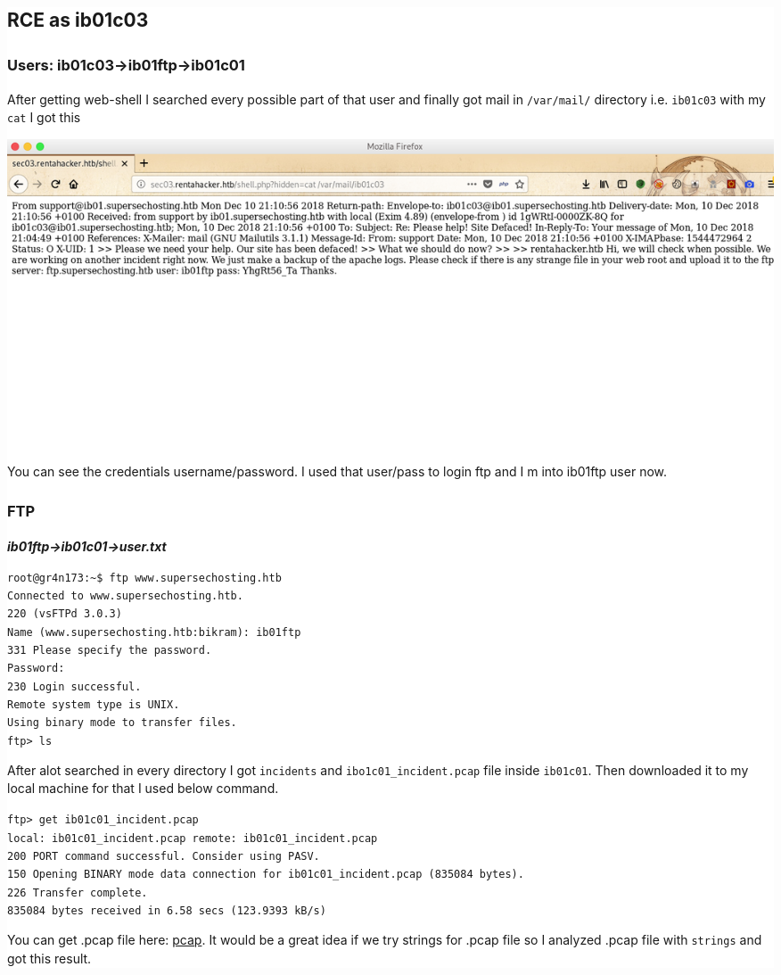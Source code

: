 ## RCE as ib01c03 
### Users: ib01c03->ib01ftp->ib01c01

After getting web-shell I searched every possible part of that user and finally got mail in `/var/mail/` directory i.e. `ib01c03` with my `cat` I got this

![credentials](public/images/credentials.png)

You can see the credentials username/password. I used that user/pass 
to login ftp and I m into ib01ftp user now.

### FTP
***ib01ftp->ib01c01->user.txt***

```
root@gr4n173:~$ ftp www.supersechosting.htb
Connected to www.supersechosting.htb.
220 (vsFTPd 3.0.3)
Name (www.supersechosting.htb:bikram): ib01ftp
331 Please specify the password.
Password:
230 Login successful.
Remote system type is UNIX.
Using binary mode to transfer files.
ftp> ls
```
After alot searched in every directory I got `incidents` and `ibo1c01_incident.pcap` file inside `ib01c01`. Then downloaded it to my local machine for that I used below command.

```
ftp> get ib01c01_incident.pcap
local: ib01c01_incident.pcap remote: ib01c01_incident.pcap
200 PORT command successful. Consider using PASV.
150 Opening BINARY mode data connection for ib01c01_incident.pcap (835084 bytes).
226 Transfer complete.
835084 bytes received in 6.58 secs (123.9393 kB/s)
```
You can get .pcap file here: [pcap](public/files/ib01c01_incident.pcap). It would be a great idea if we try strings for .pcap file so I analyzed .pcap file with `strings` and got this result.
